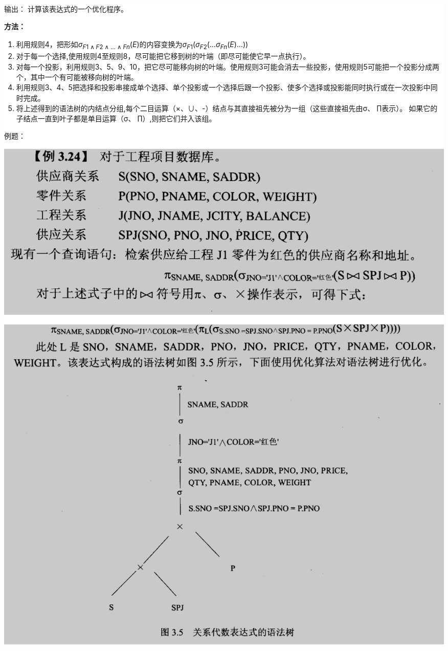 输出： 计算该表达式的一个优化程序。

**方法：**

1. 利用规则4，把形如$\sigma_{F1∧F2∧…∧Fn}(E)$的内容变换为$\sigma_{F1}(\sigma_{F2}(…\sigma_{Fn}(E)…))$
2. 对于每一个选择,使用规则4至规则8，尽可能把它移到树的叶端（即尽可能使它早一点执行）。
3. 对每一个投影，利用规则3、5、9、10，把它尽可能移向树的叶端。使用规则3可能会消去一些投影，使用规则5可能把一个投影分成两个，其中一个有可能被移向树的叶端。
4. 利用规则3、4、5把选择和投影串接成单个选择、单个投影或一个选择后跟一个投影、使多个选择或投影能同时执行或在一次投影中同时完成。
5. 将上述得到的语法树的内结点分组,每个二目运算（×、∪、-）结点与其直接祖先被分为一组（这些直接祖先由σ、 ∏表示）。 如果它的子结点一直到叶子都是单目运算（σ、 ∏）,则把它们并入该组。

例题：

![image-20220425210911183](../images/数据库原理.assets/image-20220425210911183.png)

![image-20220425210926941](../images/数据库原理.assets/image-20220425210926941.png)

